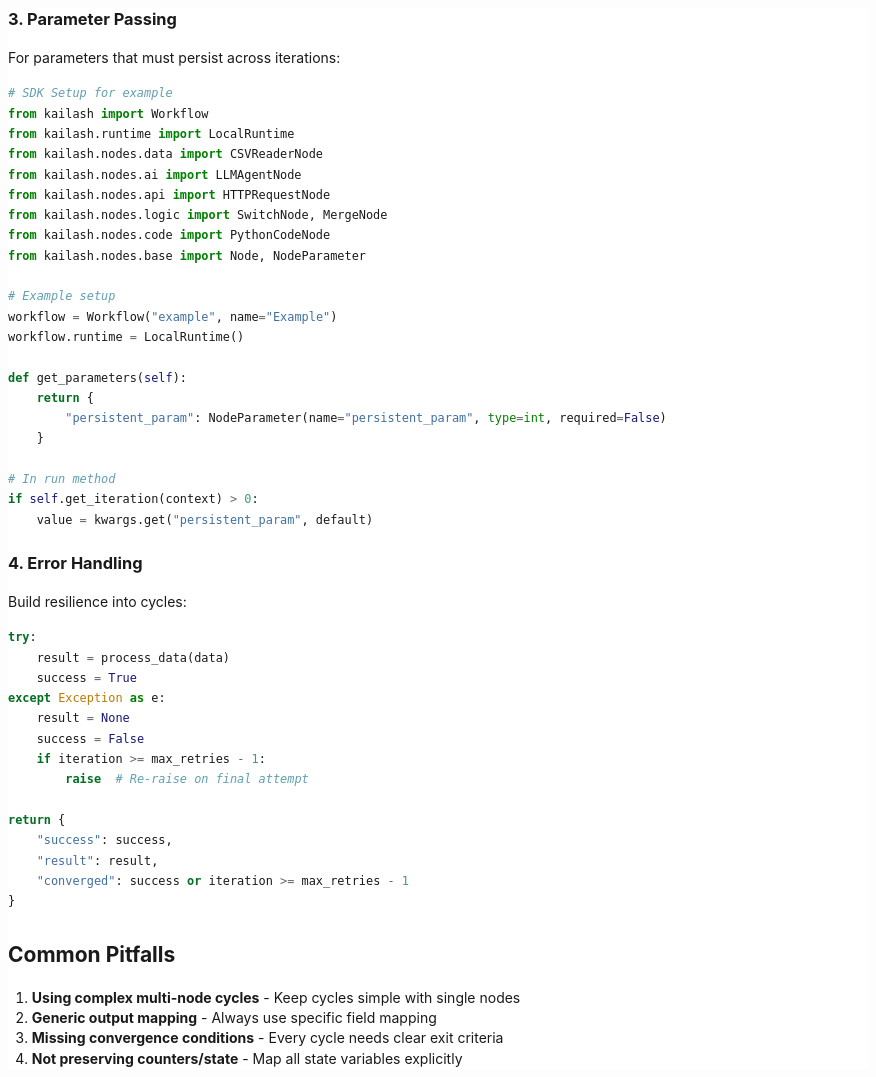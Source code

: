 ### 3. Parameter Passing
For parameters that must persist across iterations:
```python
# SDK Setup for example
from kailash import Workflow
from kailash.runtime import LocalRuntime
from kailash.nodes.data import CSVReaderNode
from kailash.nodes.ai import LLMAgentNode
from kailash.nodes.api import HTTPRequestNode
from kailash.nodes.logic import SwitchNode, MergeNode
from kailash.nodes.code import PythonCodeNode
from kailash.nodes.base import Node, NodeParameter

# Example setup
workflow = Workflow("example", name="Example")
workflow.runtime = LocalRuntime()

def get_parameters(self):
    return {
        "persistent_param": NodeParameter(name="persistent_param", type=int, required=False)
    }

# In run method
if self.get_iteration(context) > 0:
    value = kwargs.get("persistent_param", default)

```

### 4. Error Handling
Build resilience into cycles:
```python
try:
    result = process_data(data)
    success = True
except Exception as e:
    result = None
    success = False
    if iteration >= max_retries - 1:
        raise  # Re-raise on final attempt

return {
    "success": success,
    "result": result,
    "converged": success or iteration >= max_retries - 1
}

```

## Common Pitfalls

1. **Using complex multi-node cycles** - Keep cycles simple with single nodes
2. **Generic output mapping** - Always use specific field mapping
3. **Missing convergence conditions** - Every cycle needs clear exit criteria
4. **Not preserving counters/state** - Map all state variables explicitly
